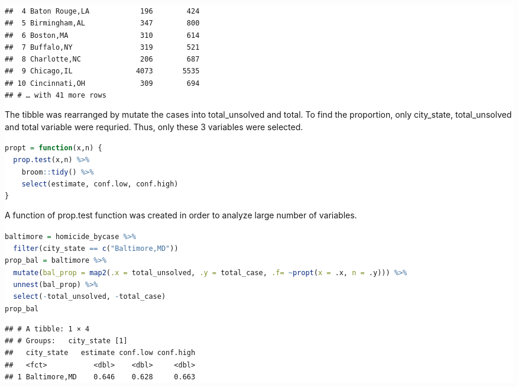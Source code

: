     ##  4 Baton Rouge,LA            196        424
    ##  5 Birmingham,AL             347        800
    ##  6 Boston,MA                 310        614
    ##  7 Buffalo,NY                319        521
    ##  8 Charlotte,NC              206        687
    ##  9 Chicago,IL               4073       5535
    ## 10 Cincinnati,OH             309        694
    ## # … with 41 more rows

The tibble was rearranged by mutate the cases into total_unsolved and
total. To find the proportion, only city_state, total_unsolved and total
variable were requried. Thus, only these 3 variables were selected.

``` r
propt = function(x,n) {
  prop.test(x,n) %>%
    broom::tidy() %>%
    select(estimate, conf.low, conf.high)
}
```

A function of prop.test function was created in order to analyze large
number of variables.

``` r
baltimore = homicide_bycase %>%
  filter(city_state == c("Baltimore,MD"))
prop_bal = baltimore %>%
  mutate(bal_prop = map2(.x = total_unsolved, .y = total_case, .f= ~propt(x = .x, n = .y))) %>%
  unnest(bal_prop) %>%
  select(-total_unsolved, -total_case)
prop_bal
```

    ## # A tibble: 1 × 4
    ## # Groups:   city_state [1]
    ##   city_state   estimate conf.low conf.high
    ##   <fct>           <dbl>    <dbl>     <dbl>
    ## 1 Baltimore,MD    0.646    0.628     0.663
